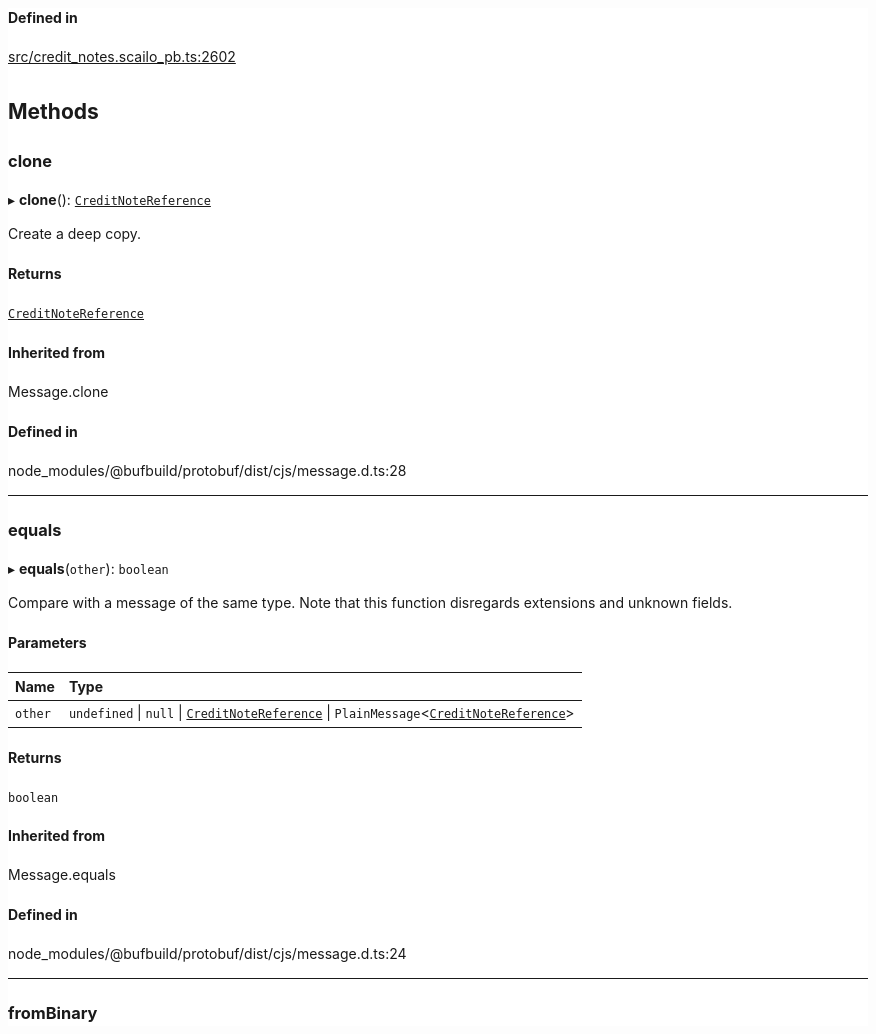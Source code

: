 #### Defined in

[src/credit_notes.scailo_pb.ts:2602](https://github.com/scailo/ts-sdk/blob/c10a36b57201dfa5903d4b53efa1e62aa6208936/src/credit_notes.scailo_pb.ts#L2602)

## Methods

### clone

▸ **clone**(): [`CreditNoteReference`](CreditNoteReference.md)

Create a deep copy.

#### Returns

[`CreditNoteReference`](CreditNoteReference.md)

#### Inherited from

Message.clone

#### Defined in

node_modules/@bufbuild/protobuf/dist/cjs/message.d.ts:28

___

### equals

▸ **equals**(`other`): `boolean`

Compare with a message of the same type.
Note that this function disregards extensions and unknown fields.

#### Parameters

| Name | Type |
| :------ | :------ |
| `other` | `undefined` \| ``null`` \| [`CreditNoteReference`](CreditNoteReference.md) \| `PlainMessage`\<[`CreditNoteReference`](CreditNoteReference.md)\> |

#### Returns

`boolean`

#### Inherited from

Message.equals

#### Defined in

node_modules/@bufbuild/protobuf/dist/cjs/message.d.ts:24

___

### fromBinary

